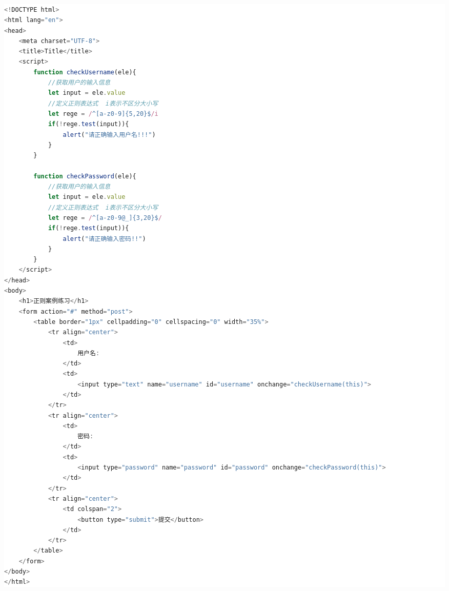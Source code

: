   

  ```javascript
  <!DOCTYPE html>
  <html lang="en">
  <head>
      <meta charset="UTF-8">
      <title>Title</title>
      <script>
          function checkUsername(ele){
              //获取用户的输入信息
              let input = ele.value
              //定义正则表达式  i表示不区分大小写
              let rege = /^[a-z0-9]{5,20}$/i
              if(!rege.test(input)){
                  alert("请正确输入用户名!!!")
              }
          }
  
          function checkPassword(ele){
              //获取用户的输入信息
              let input = ele.value
              //定义正则表达式  i表示不区分大小写
              let rege = /^[a-z0-9@_]{3,20}$/
              if(!rege.test(input)){
                  alert("请正确输入密码!!")
              }
          }
      </script>
  </head>
  <body>
      <h1>正则案例练习</h1>
      <form action="#" method="post">
          <table border="1px" cellpadding="0" cellspacing="0" width="35%">
              <tr align="center">
                  <td>
                      用户名:
                  </td>
                  <td>
                      <input type="text" name="username" id="username" onchange="checkUsername(this)">
                  </td>
              </tr>
              <tr align="center">
                  <td>
                      密码:
                  </td>
                  <td>
                      <input type="password" name="password" id="password" onchange="checkPassword(this)">
                  </td>
              </tr>
              <tr align="center">
                  <td colspan="2">
                      <button type="submit">提交</button>
                  </td>
              </tr>
          </table>
      </form>
  </body>
  </html>
  ```
